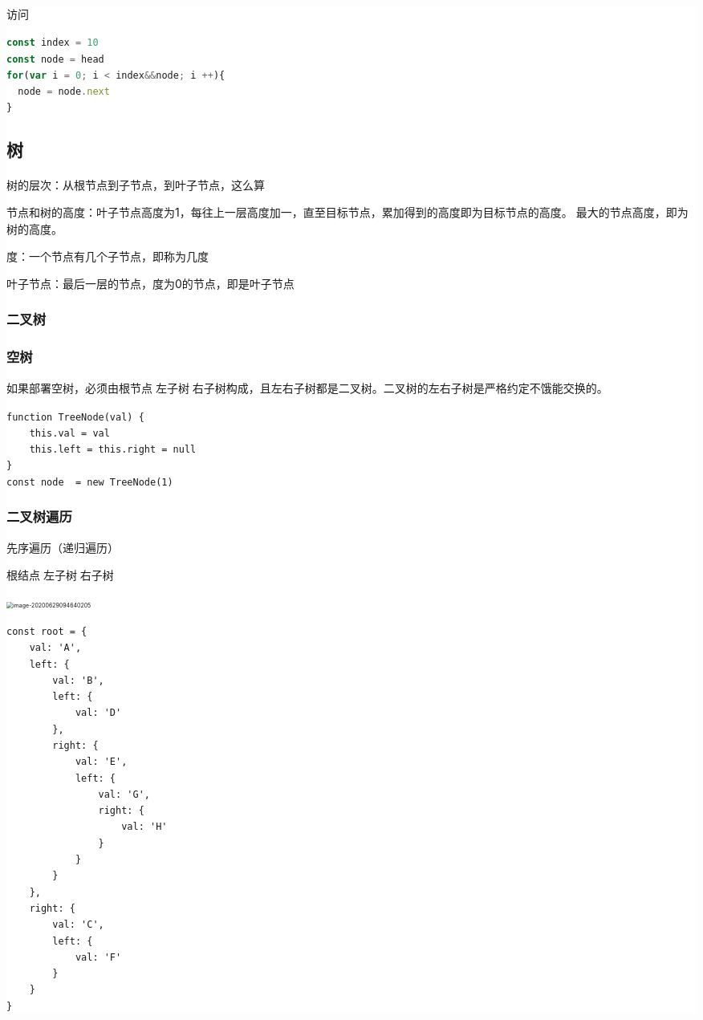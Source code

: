访问

```javascript
const index = 10
const node = head
for(var i = 0; i < index&&node; i ++){
  node = node.next
}
```

## 树

树的层次：从根节点到子节点，到叶子节点，这么算

节点和树的高度：叶子节点高度为1，每往上一层高度加一，直至目标节点，累加得到的高度即为目标节点的高度。 最大的节点高度，即为树的高度。

度：一个节点有几个子节点，即称为几度

叶子节点：最后一层的节点，度为0的节点，即是叶子节点

### 二叉树

### 空树

如果部署空树，必须由根节点 左子树 右子树构成，且左右子树都是二叉树。二叉树的左右子树是严格约定不饿能交换的。

```
function TreeNode(val) {
    this.val = val
    this.left = this.right = null
}
const node  = new TreeNode(1)
```

### 二叉树遍历

先序遍历（递归遍历）

根结点 左子树 右子树

<img src="C:\Users\10189\AppData\Roaming\Typora\typora-user-images\image-20200629094640205.png" alt="image-20200629094640205" style="zoom:50%;" />

```
const root = {
    val: 'A',
    left: {
        val: 'B',
        left: {
            val: 'D'
        },
        right: {
            val: 'E',
            left: {
                val: 'G',
                right: {
                    val: 'H'
                }
            }
        }
    },
    right: {
        val: 'C',
        left: {
            val: 'F'
        }
    }
}
```